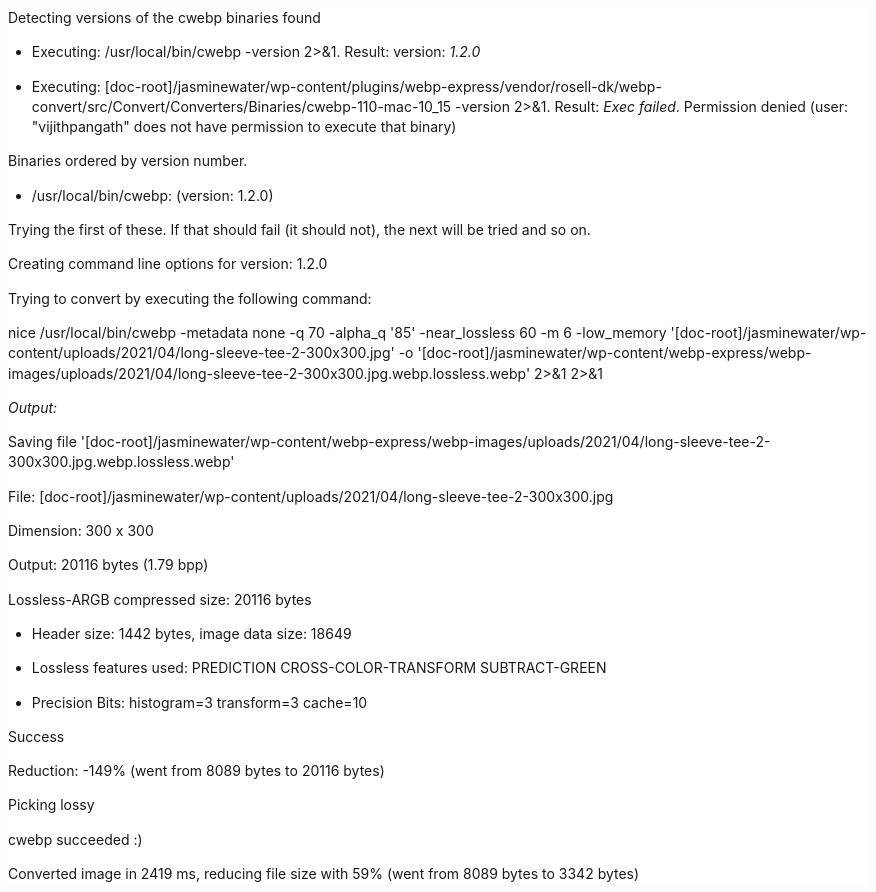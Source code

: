 Detecting versions of the cwebp binaries found

- Executing: /usr/local/bin/cwebp -version 2>&1. Result: version: *1.2.0*

- Executing: [doc-root]/jasminewater/wp-content/plugins/webp-express/vendor/rosell-dk/webp-convert/src/Convert/Converters/Binaries/cwebp-110-mac-10_15 -version 2>&1. Result: *Exec failed*. Permission denied (user: "vijithpangath" does not have permission to execute that binary)

Binaries ordered by version number.

- /usr/local/bin/cwebp: (version: 1.2.0)

Trying the first of these. If that should fail (it should not), the next will be tried and so on.

Creating command line options for version: 1.2.0

Trying to convert by executing the following command:

nice /usr/local/bin/cwebp -metadata none -q 70 -alpha_q '85' -near_lossless 60 -m 6 -low_memory '[doc-root]/jasminewater/wp-content/uploads/2021/04/long-sleeve-tee-2-300x300.jpg' -o '[doc-root]/jasminewater/wp-content/webp-express/webp-images/uploads/2021/04/long-sleeve-tee-2-300x300.jpg.webp.lossless.webp' 2>&1 2>&1


*Output:* 

Saving file '[doc-root]/jasminewater/wp-content/webp-express/webp-images/uploads/2021/04/long-sleeve-tee-2-300x300.jpg.webp.lossless.webp'

File:      [doc-root]/jasminewater/wp-content/uploads/2021/04/long-sleeve-tee-2-300x300.jpg

Dimension: 300 x 300

Output:    20116 bytes (1.79 bpp)

Lossless-ARGB compressed size: 20116 bytes

  * Header size: 1442 bytes, image data size: 18649

  * Lossless features used: PREDICTION CROSS-COLOR-TRANSFORM SUBTRACT-GREEN

  * Precision Bits: histogram=3 transform=3 cache=10


Success

Reduction: -149% (went from 8089 bytes to 20116 bytes)


Picking lossy

cwebp succeeded :)


Converted image in 2419 ms, reducing file size with 59% (went from 8089 bytes to 3342 bytes)

